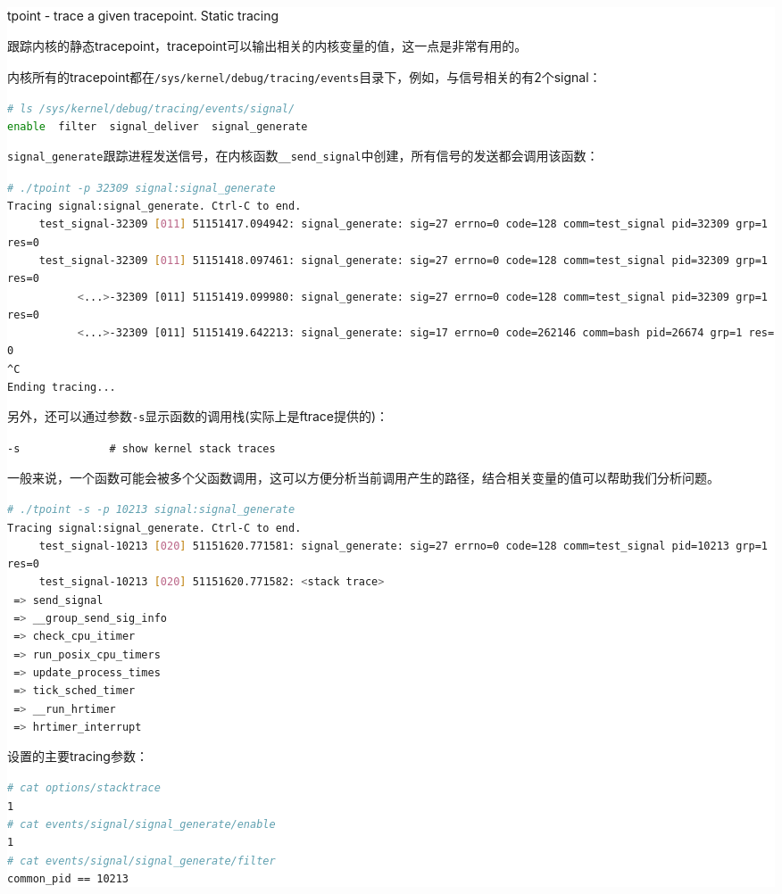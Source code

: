 tpoint - trace a given tracepoint. Static tracing

跟踪内核的静态tracepoint，tracepoint可以输出相关的内核变量的值，这一点是非常有用的。

内核所有的tracepoint都在`/sys/kernel/debug/tracing/events`目录下，例如，与信号相关的有2个signal：

```sh
# ls /sys/kernel/debug/tracing/events/signal/
enable  filter  signal_deliver  signal_generate
```

`signal_generate`跟踪进程发送信号，在内核函数`__send_signal`中创建，所有信号的发送都会调用该函数：

```sh
# ./tpoint -p 32309 signal:signal_generate
Tracing signal:signal_generate. Ctrl-C to end.
     test_signal-32309 [011] 51151417.094942: signal_generate: sig=27 errno=0 code=128 comm=test_signal pid=32309 grp=1 res=0
     test_signal-32309 [011] 51151418.097461: signal_generate: sig=27 errno=0 code=128 comm=test_signal pid=32309 grp=1 res=0
           <...>-32309 [011] 51151419.099980: signal_generate: sig=27 errno=0 code=128 comm=test_signal pid=32309 grp=1 res=0
           <...>-32309 [011] 51151419.642213: signal_generate: sig=17 errno=0 code=262146 comm=bash pid=26674 grp=1 res=0
^C
Ending tracing...
```

另外，还可以通过参数`-s`显示函数的调用栈(实际上是ftrace提供的)：

```
-s              # show kernel stack traces
```

一般来说，一个函数可能会被多个父函数调用，这可以方便分析当前调用产生的路径，结合相关变量的值可以帮助我们分析问题。

```sh
# ./tpoint -s -p 10213 signal:signal_generate     
Tracing signal:signal_generate. Ctrl-C to end.
     test_signal-10213 [020] 51151620.771581: signal_generate: sig=27 errno=0 code=128 comm=test_signal pid=10213 grp=1 res=0
     test_signal-10213 [020] 51151620.771582: <stack trace>
 => send_signal
 => __group_send_sig_info
 => check_cpu_itimer
 => run_posix_cpu_timers
 => update_process_times
 => tick_sched_timer
 => __run_hrtimer
 => hrtimer_interrupt
```

设置的主要tracing参数：

```sh
# cat options/stacktrace 
1
# cat events/signal/signal_generate/enable 
1
# cat events/signal/signal_generate/filter 
common_pid == 10213
```
